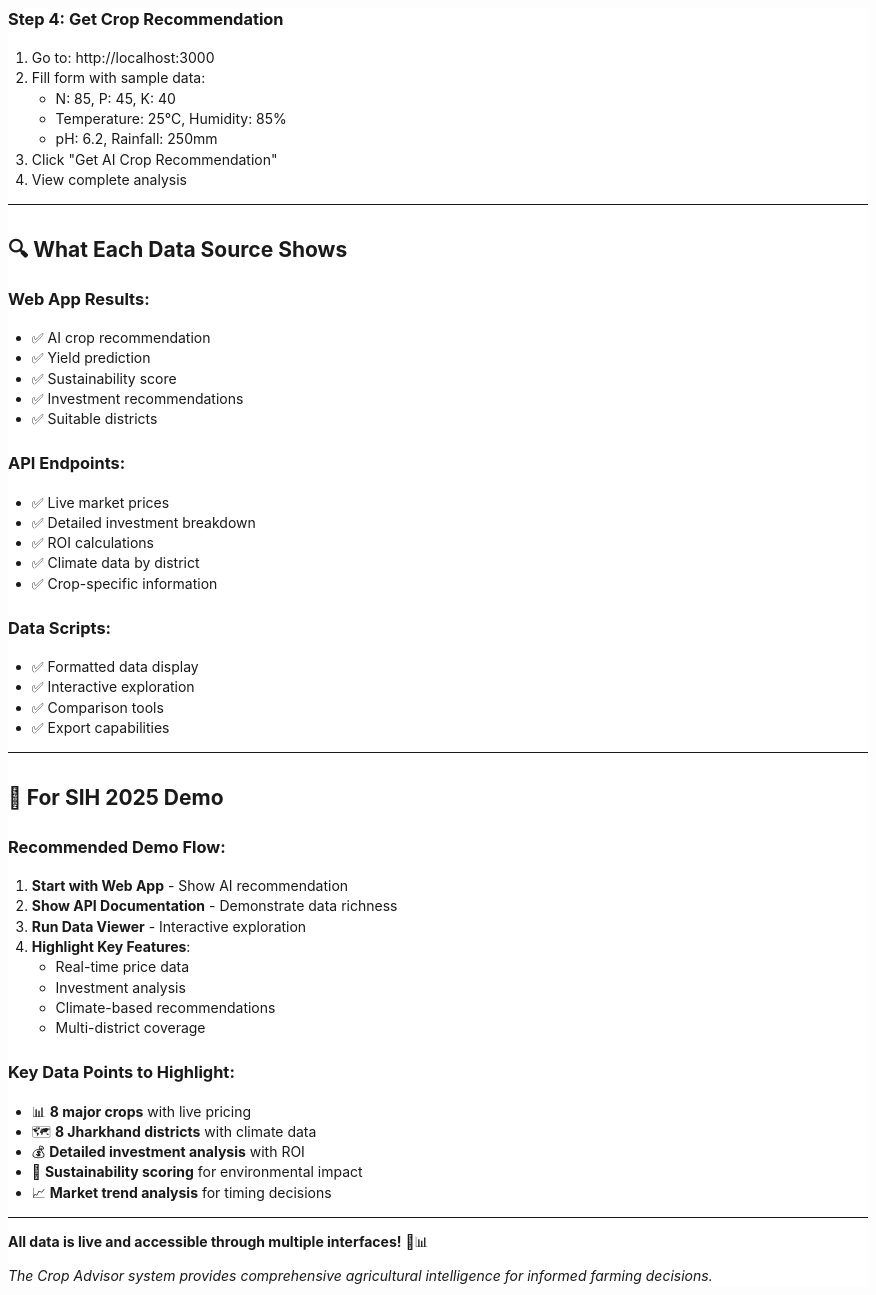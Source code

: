 ### **Step 4: Get Crop Recommendation**
1. Go to: http://localhost:3000
2. Fill form with sample data:
   - N: 85, P: 45, K: 40
   - Temperature: 25°C, Humidity: 85%
   - pH: 6.2, Rainfall: 250mm
3. Click "Get AI Crop Recommendation"
4. View complete analysis

---

## 🔍 **What Each Data Source Shows**

### **Web App Results**:
- ✅ AI crop recommendation
- ✅ Yield prediction
- ✅ Sustainability score
- ✅ Investment recommendations
- ✅ Suitable districts

### **API Endpoints**:
- ✅ Live market prices
- ✅ Detailed investment breakdown
- ✅ ROI calculations
- ✅ Climate data by district
- ✅ Crop-specific information

### **Data Scripts**:
- ✅ Formatted data display
- ✅ Interactive exploration
- ✅ Comparison tools
- ✅ Export capabilities

---

## 🚀 **For SIH 2025 Demo**

### **Recommended Demo Flow**:
1. **Start with Web App** - Show AI recommendation
2. **Show API Documentation** - Demonstrate data richness
3. **Run Data Viewer** - Interactive exploration
4. **Highlight Key Features**:
   - Real-time price data
   - Investment analysis
   - Climate-based recommendations
   - Multi-district coverage

### **Key Data Points to Highlight**:
- 📊 **8 major crops** with live pricing
- 🗺️ **8 Jharkhand districts** with climate data
- 💰 **Detailed investment analysis** with ROI
- 🌱 **Sustainability scoring** for environmental impact
- 📈 **Market trend analysis** for timing decisions

---

**All data is live and accessible through multiple interfaces!** 🌾📊

*The Crop Advisor system provides comprehensive agricultural intelligence for informed farming decisions.*
